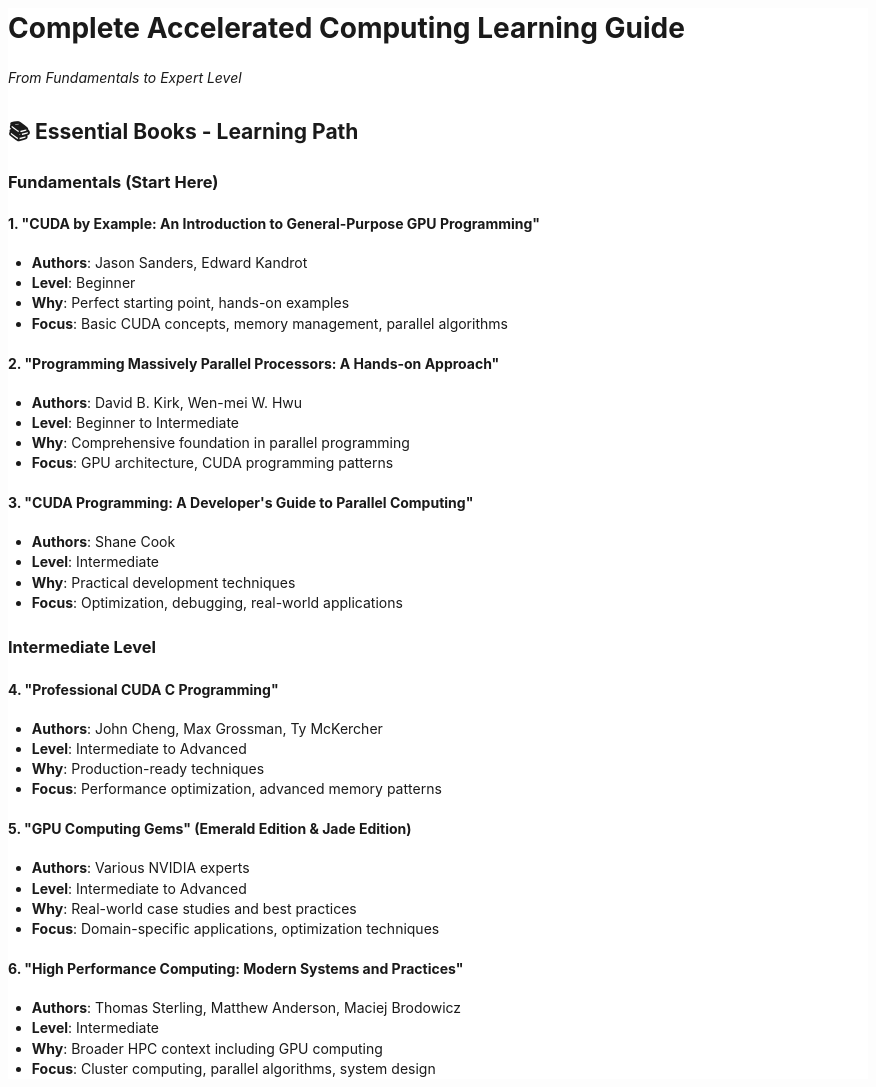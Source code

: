 # Complete Accelerated Computing Learning Guide
*From Fundamentals to Expert Level*

## 📚 Essential Books - Learning Path

### **Fundamentals (Start Here)**

#### 1. **"CUDA by Example: An Introduction to General-Purpose GPU Programming"**
   - **Authors**: Jason Sanders, Edward Kandrot
   - **Level**: Beginner
   - **Why**: Perfect starting point, hands-on examples
   - **Focus**: Basic CUDA concepts, memory management, parallel algorithms

#### 2. **"Programming Massively Parallel Processors: A Hands-on Approach"**
   - **Authors**: David B. Kirk, Wen-mei W. Hwu
   - **Level**: Beginner to Intermediate
   - **Why**: Comprehensive foundation in parallel programming
   - **Focus**: GPU architecture, CUDA programming patterns

#### 3. **"CUDA Programming: A Developer's Guide to Parallel Computing"**
   - **Authors**: Shane Cook
   - **Level**: Intermediate
   - **Why**: Practical development techniques
   - **Focus**: Optimization, debugging, real-world applications

### **Intermediate Level**

#### 4. **"Professional CUDA C Programming"**
   - **Authors**: John Cheng, Max Grossman, Ty McKercher
   - **Level**: Intermediate to Advanced
   - **Why**: Production-ready techniques
   - **Focus**: Performance optimization, advanced memory patterns

#### 5. **"GPU Computing Gems"** (Emerald Edition & Jade Edition)
   - **Authors**: Various NVIDIA experts
   - **Level**: Intermediate to Advanced
   - **Why**: Real-world case studies and best practices
   - **Focus**: Domain-specific applications, optimization techniques

#### 6. **"High Performance Computing: Modern Systems and Practices"**
   - **Authors**: Thomas Sterling, Matthew Anderson, Maciej Brodowicz
   - **Level**: Intermediate
   - **Why**: Broader HPC context including GPU computing
   - **Focus**: Cluster computing, parallel algorithms, system design
